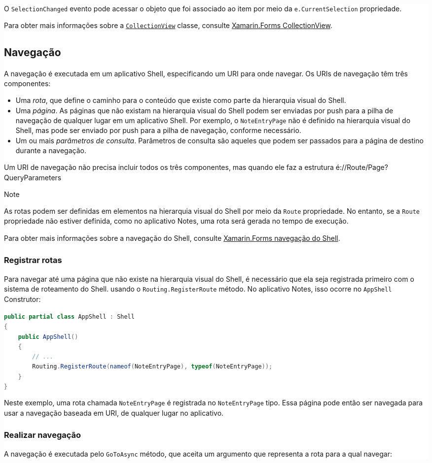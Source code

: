 O `SelectionChanged` evento pode acessar o objeto que foi associado ao item por meio da `e.CurrentSelection` propriedade.

Para obter mais informações sobre a [`CollectionView`](xref:Xamarin.Forms.CollectionView) classe, consulte [ Xamarin.Forms CollectionView](~/xamarin-forms/user-interface/collectionview/index.md).

## <a name="navigation"></a>Navegação

A navegação é executada em um aplicativo Shell, especificando um URI para onde navegar. Os URIs de navegação têm três componentes:

- Uma *rota*, que define o caminho para o conteúdo que existe como parte da hierarquia visual do Shell.
- Uma *página*. As páginas que não existam na hierarquia visual do Shell podem ser enviadas por push para a pilha de navegação de qualquer lugar em um aplicativo Shell. Por exemplo, o `NoteEntryPage` não é definido na hierarquia visual do Shell, mas pode ser enviado por push para a pilha de navegação, conforme necessário.
- Um ou mais *parâmetros de consulta*. Parâmetros de consulta são aqueles que podem ser passados para a página de destino durante a navegação.

Um URI de navegação não precisa incluir todos os três componentes, mas quando ele faz a estrutura é://Route/Page? QueryParameters

> [!NOTE]
> As rotas podem ser definidas em elementos na hierarquia visual do Shell por meio da `Route` propriedade. No entanto, se a `Route` propriedade não estiver definida, como no aplicativo Notes, uma rota será gerada no tempo de execução.

Para obter mais informações sobre a navegação do Shell, consulte [ Xamarin.Forms navegação do Shell](~/xamarin-forms/app-fundamentals/shell/navigation.md).

### <a name="register-routes"></a>Registrar rotas

Para navegar até uma página que não existe na hierarquia visual do Shell, é necessário que ela seja registrada primeiro com o sistema de roteamento do Shell. usando o `Routing.RegisterRoute` método. No aplicativo Notes, isso ocorre no `AppShell` Construtor:

```csharp
public partial class AppShell : Shell
{
    public AppShell()
    {
        // ...
        Routing.RegisterRoute(nameof(NoteEntryPage), typeof(NoteEntryPage));
    }
}
```

Neste exemplo, uma rota chamada `NoteEntryPage` é registrada no `NoteEntryPage` tipo. Essa página pode então ser navegada para usar a navegação baseada em URI, de qualquer lugar no aplicativo.

### <a name="perform-navigation"></a>Realizar navegação

A navegação é executada pelo `GoToAsync` método, que aceita um argumento que representa a rota para a qual navegar:
